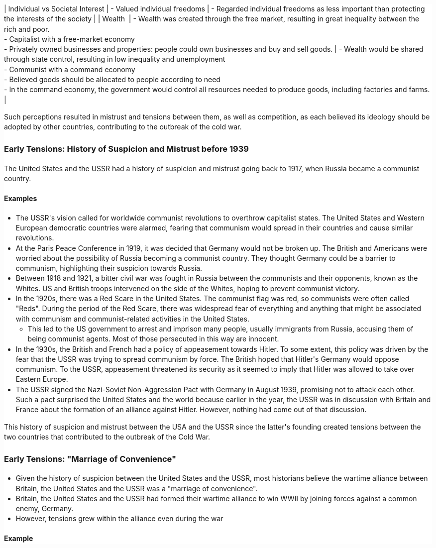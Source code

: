 | Individual vs Societal Interest | - Valued individual freedoms                                                                                                                                                                                                                                                                                                                                                                 | - Regarded individual freedoms as less important than protecting the interests of the society                                                                                                                                                                                                                                                                     |
| Wealth                          | - Wealth was created through the free market, resulting in great inequality between the rich and poor. </br> - Capitalist with a free-market economy </br> - Privately owned businesses and properties: people could own businesses and buy and sell goods.                                                                                                                     | - Wealth would be shared through state control, resulting in low inequality and unemployment </br> - Communist with a command economy </br> - Believed goods should be allocated to people according to need </br> - In the command economy, the government would control all resources needed to produce goods, including factories and farms. |

Such perceptions resulted in mistrust and tensions between them, as well as competition, as each believed its ideology should be adopted by other countries, contributing to the outbreak of the cold war.

### Early Tensions: History of Suspicion and Mistrust before 1939

The United States and the USSR had a history of suspicion and mistrust going back to 1917, when Russia became a communist country.

#### Examples

- The USSR's vision called for worldwide communist revolutions to overthrow capitalist states. The United States and Western European democratic countries were alarmed, fearing that communism would spread in their countries and cause similar revolutions.
- At the Paris Peace Conference in 1919, it was decided that Germany would not be broken up. The British and Americans were worried about the possibility of Russia becoming a communist country. They thought Germany could be a barrier to communism, highlighting their suspicion towards Russia.
- Between 1918 and 1921, a bitter civil war was fought in Russia between the communists and their opponents, known as the Whites. US and British troops intervened on the side of the Whites, hoping to prevent communist victory.
- In the 1920s, there was a Red Scare in the United States. The communist flag was red, so communists were often called "Reds". During the period of the Red Scare, there was widespread fear of everything and anything that might be associated with communism and communist-related activities in the United States.
    * This led to the US government to arrest and imprison many people, usually immigrants from Russia, accusing them of being communist agents. Most of those persecuted in this way are innocent.
- In the 1930s, the British and French had a policy of appeasement towards Hitler. To some extent, this policy was driven by the fear that the USSR was trying to spread communism by force. The British hoped that Hitler's Germany would oppose communism. To the USSR, appeasement threatened its security as it seemed to imply that Hitler was allowed to take over Eastern Europe.
- The USSR signed the Nazi-Soviet Non-Aggression Pact with Germany in August 1939, promising not to attack each other. Such a pact surprised the United States and the world because earlier in the year, the USSR was in discussion with Britain and France about the formation of an alliance against Hitler. However, nothing had come out of that discussion.

This history of suspicion and mistrust between the USA and the USSR since the latter's founding created tensions between the two countries that contributed to the outbreak of the Cold War.

### Early Tensions: "Marriage of Convenience"

- Given the history of suspicion between the United States and the USSR, most historians believe the wartime alliance between Britain, the United States and the USSR was a "marriage of convenience".
- Britain, the United States and the USSR had formed their wartime alliance to win WWII by joining forces against a common enemy, Germany.
- However, tensions grew within the alliance even during the war

#### Example
